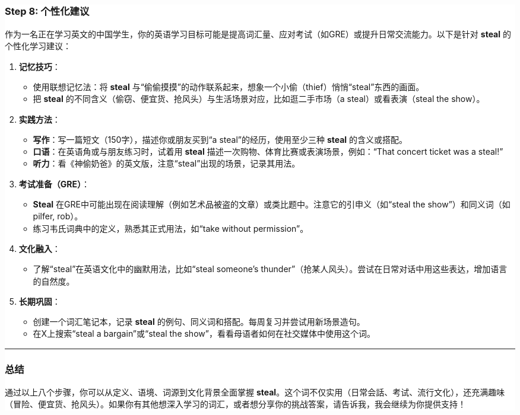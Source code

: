 
### Step 8: 个性化建议

作为一名正在学习英文的中国学生，你的英语学习目标可能是提高词汇量、应对考试（如GRE）或提升日常交流能力。以下是针对 **steal** 的个性化学习建议：

1. **记忆技巧**：  
   - 使用联想记忆法：将 **steal** 与“偷偷摸摸”的动作联系起来，想象一个小偷（thief）悄悄“steal”东西的画面。  
   - 把 **steal** 的不同含义（偷窃、便宜货、抢风头）与生活场景对应，比如逛二手市场（a steal）或看表演（steal the show）。

2. **实践方法**：  
   - **写作**：写一篇短文（150字），描述你或朋友买到“a steal”的经历，使用至少三种 **steal** 的含义或搭配。  
   - **口语**：在英语角或与朋友练习时，试着用 **steal** 描述一次购物、体育比赛或表演场景，例如：“That concert ticket was a steal!”  
   - **听力**：看《神偷奶爸》的英文版，注意“steal”出现的场景，记录其用法。

3. **考试准备（GRE）**：  
   - **Steal** 在GRE中可能出现在阅读理解（例如艺术品被盗的文章）或类比题中。注意它的引申义（如“steal the show”）和同义词（如 pilfer, rob）。  
   - 练习韦氏词典中的定义，熟悉其正式用法，如“take without permission”。

4. **文化融入**：  
   - 了解“steal”在英语文化中的幽默用法，比如“steal someone’s thunder”（抢某人风头）。尝试在日常对话中用这些表达，增加语言的自然度。

5. **长期巩固**：  
   - 创建一个词汇笔记本，记录 **steal** 的例句、同义词和搭配。每周复习并尝试用新场景造句。  
   - 在X上搜索“steal a bargain”或“steal the show”，看看母语者如何在社交媒体中使用这个词。

---

### 总结
通过以上八个步骤，你可以从定义、语境、词源到文化背景全面掌握 **steal**。这个词不仅实用（日常会話、考试、流行文化），还充满趣味（冒险、便宜货、抢风头）。如果你有其他想深入学习的词汇，或者想分享你的挑战答案，请告诉我，我会继续为你提供支持！